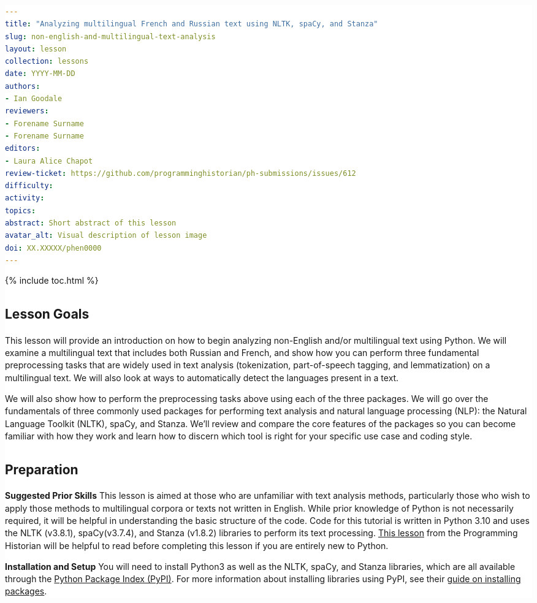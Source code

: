 ```yaml
---
title: "Analyzing multilingual French and Russian text using NLTK, spaCy, and Stanza"
slug: non-english-and-multilingual-text-analysis
layout: lesson
collection: lessons
date: YYYY-MM-DD
authors:
- Ian Goodale
reviewers:
- Forename Surname
- Forename Surname
editors:
- Laura Alice Chapot
review-ticket: https://github.com/programminghistorian/ph-submissions/issues/612
difficulty:
activity:
topics:
abstract: Short abstract of this lesson
avatar_alt: Visual description of lesson image
doi: XX.XXXXX/phen0000
---
```


{% include toc.html %}

## Lesson Goals

This lesson will provide an introduction on how to begin analyzing non-English and/or multilingual text using Python. We will examine a multilingual text that includes both Russian and French, and show how you can perform three fundamental preprocessing tasks that are widely used in text analysis (tokenization, part-of-speech tagging, and lemmatization) on a multilingual text. We will also look at ways to automatically detect the languages present in a text. 

We will also show how to perform the preprocessing tasks above using each of the three packages. We will go over the fundamentals of three commonly used packages for performing text analysis and natural language processing (NLP): the Natural Language Toolkit (NLTK), spaCy, and Stanza. We’ll review and compare the core features of the packages so you can become familiar with how they work and learn how to discern which tool is right for your specific use case and coding style. 

## Preparation
**Suggested Prior Skills**
This lesson is aimed at those who are unfamiliar with text analysis methods, particularly those who wish to apply those methods to multilingual corpora or texts not written in English. While prior knowledge of Python is not necessarily required, it will be helpful in understanding the basic structure of the code. Code for this tutorial is written in Python 3.10 and uses the NLTK (v3.8.1), spaCy(v3.7.4), and Stanza (v1.8.2) libraries to perform its text processing. [This lesson](https://programminghistorian.org/en/lessons/introduction-and-installation) from the Programming Historian will be helpful to read before completing this lesson if you are entirely new to Python.

**Installation and Setup**
You will need to install Python3 as well as the NLTK, spaCy, and Stanza libraries, which are all available through the [Python Package Index (PyPI)](https://pypi.org/). For more information about installing libraries using PyPI, see their [guide on installing packages](https://packaging.python.org/en/latest/tutorials/installing-packages/).

